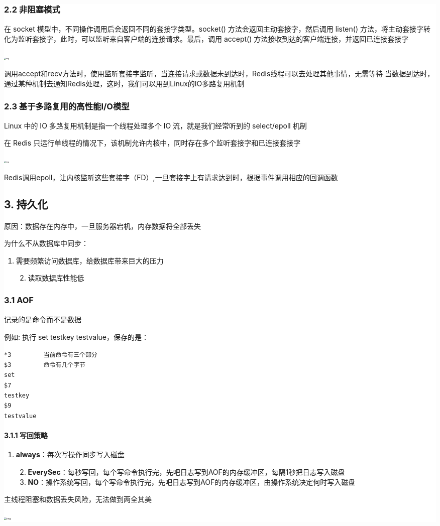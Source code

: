 ### 2.2 非阻塞模式

在 socket 模型中，不同操作调用后会返回不同的套接字类型。socket() 方法会返回主动套接字，然后调用 listen() 方法，将主动套接字转化为监听套接字，此时，可以监听来自客户端的连接请求。最后，调用 accept() 方法接收到达的客户端连接，并返回已连接套接字

<img src="E:\workspace\github\book-mark\images\redis11.jpg" alt="img" style="zoom: 25%;" />

调用accept和recv方法时，使用监听套接字监听，当连接请求或数据未到达时，Redis线程可以去处理其他事情，无需等待
当数据到达时，通过某种机制去通知Redis处理，这时，我们可以用到Linux的IO多路复用机制

### 2.3 基于多路复用的高性能I/O模型

Linux 中的 IO 多路复用机制是指一个线程处理多个 IO 流，就是我们经常听到的 select/epoll 机制

在 Redis 只运行单线程的情况下，该机制允许内核中，同时存在多个监听套接字和已连接套接字

<img src="E:\workspace\github\book-mark\images\redis12.jpg" alt="img" style="zoom:25%;" />

Redis调用epoll，让内核监听这些套接字（FD）,一旦套接字上有请求达到时，根据事件调用相应的回调函数

## 3. 持久化

原因：数据存在内存中，一旦服务器宕机，内存数据将全部丢失

为什么不从数据库中同步：

1. 需要频繁访问数据库，给数据库带来巨大的压力

 	2. 读取数据库性能低

### 3.1 AOF

记录的是命令而不是数据

例如: 执行 set testkey testvalue，保存的是：

```
*3         当前命令有三个部分
$3         命令有几个字节
set
$7
testkey
$9
testvalue
```

#### 3.1.1 写回策略

1. **always**：每次写操作同步写入磁盘

 	2. **EverySec**：每秒写回，每个写命令执行完，先吧日志写到AOF的内存缓冲区，每隔1秒把日志写入磁盘
 	3. **NO**：操作系统写回，每个写命令执行完，先吧日志写到AOF的内存缓冲区，由操作系统决定何时写入磁盘

主线程阻塞和数据丢失风险，无法做到两全其美

<img src="E:\workspace\github\book-mark\images\redis13.jpg" alt="img" style="zoom:33%;" />
